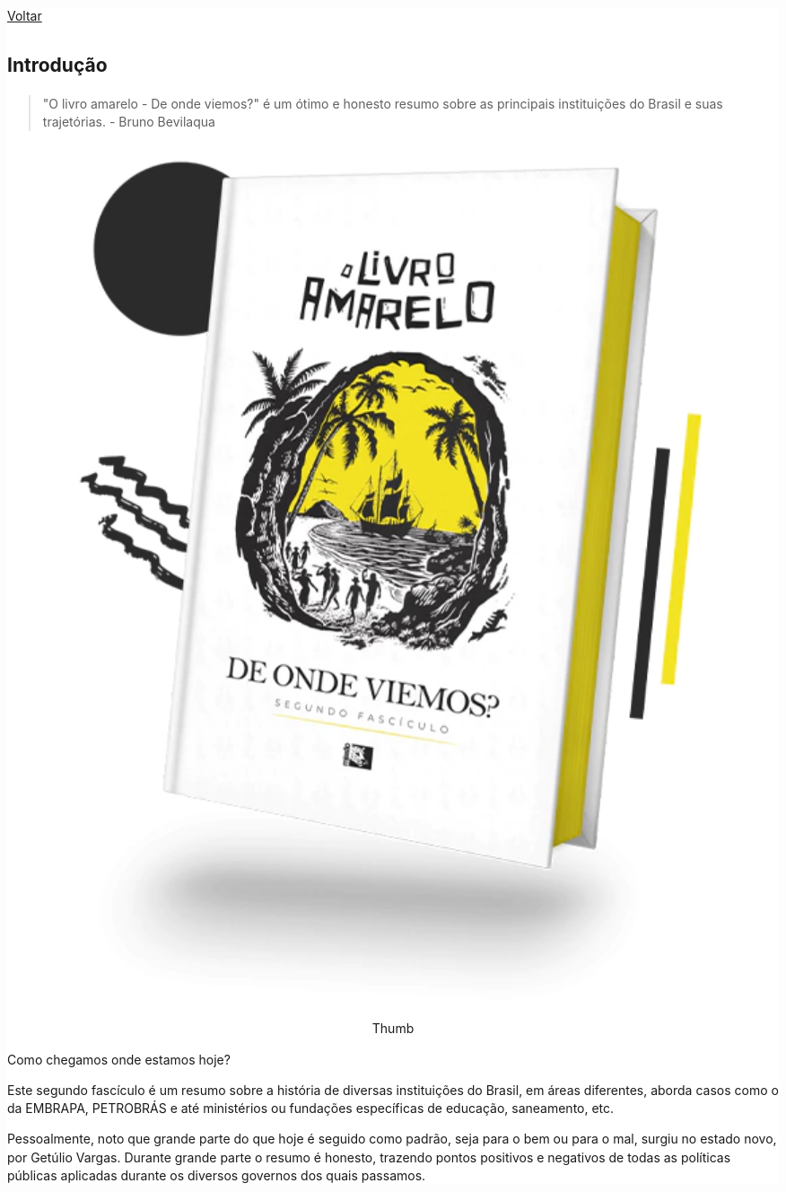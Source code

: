 [Voltar](../README.md)

## Introdução

> "O livro amarelo - De onde viemos?" é um ótimo e honesto resumo sobre as principais instituições do Brasil e suas trajetórias. - Bruno Bevilaqua

<p align="center">
  <img style="width: 100%;" src="../../assets/books/o-livro-amarelo-de-onde-viemos/thumb.png" />
  <br />
  Thumb
</p>

Como chegamos onde estamos hoje?

Este segundo fascículo é um resumo sobre a história de diversas instituições do Brasil, em áreas diferentes, aborda casos como o da EMBRAPA, PETROBRÁS e até ministérios ou fundações específicas de educação, saneamento, etc.

Pessoalmente, noto que grande parte do que hoje é seguido como padrão, seja para o bem ou para o mal, surgiu no estado novo, por Getúlio Vargas. Durante grande parte o resumo é honesto, trazendo pontos positivos e negativos de todas as políticas públicas aplicadas durante os diversos governos dos quais passamos.
